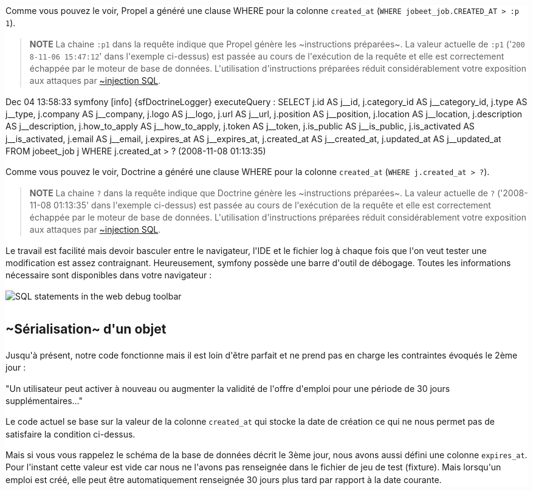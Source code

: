 Comme vous pouvez le voir, Propel a généré une clause WHERE pour la colonne
`created_at` (`WHERE jobeet_job.CREATED_AT > :p1`).	

>**NOTE**
>La chaine `:p1` dans la requête indique que Propel génère les ~instructions préparées~.
>La valeur actuelle de `:p1` ('`2008-11-06 15:47:12`' dans l'exemple
>ci-dessus) est passée au cours de l'exécution de la requête et elle est correctement échappée par
>le moteur de base de données. L'utilisation d'instructions préparées réduit considérablement votre
>exposition aux attaques par
>[~injection SQL](http://en.wikipedia.org/wiki/Sql_injection).
</propel>
<doctrine>
    Dec 04 13:58:33 symfony [info] {sfDoctrineLogger} executeQuery : SELECT 
    j.id AS j__id, j.category_id AS j__category_id, j.type AS j__type, 
    j.company AS j__company, j.logo AS j__logo, j.url AS j__url, 
    j.position AS j__position, j.location AS j__location, 
    j.description AS j__description, j.how_to_apply AS j__how_to_apply, 
    j.token AS j__token, j.is_public AS j__is_public, 
    j.is_activated AS j__is_activated, j.email AS j__email, 
    j.expires_at AS j__expires_at, j.created_at AS j__created_at, 
    j.updated_at AS j__updated_at FROM jobeet_job j 
    WHERE j.created_at > ? (2008-11-08 01:13:35)

Comme vous pouvez le voir, Doctrine a généré une clause WHERE pour la colonne
`created_at` (`WHERE j.created_at > ?`).

>**NOTE**
>La chaine `?` dans la requête indique que Doctrine génère les ~instructions préparées~.
>La valeur actuelle de `?` ('2008-11-08 01:13:35' dans l'exemple ci-dessus) est passée
>au cours de l'exécution de la requête et elle est correctement échappée par le moteur de base
>de données. L'utilisation d'instructions préparées réduit considérablement votre exposition aux
attaques par [~injection SQL](http://en.wikipedia.org/wiki/Sql_injection).
</doctrine>

Le travail est facilité mais devoir basculer entre le navigateur, l'IDE et le
fichier log à chaque fois que l'on veut tester une modification est assez contraignant.
Heureusement, symfony possède une barre d'outil de débogage. Toutes les informations
nécessaire sont disponibles dans votre navigateur :

![SQL statements in the web debug toolbar](http://www.symfony-project.org/images/jobeet/1_4/06/web_debug_sql.png)

~Sérialisation~ d'un objet
--------------------------

Jusqu'à présent, notre code fonctionne mais il est loin d'être parfait et ne prend
pas en charge les contraintes évoqués le 2ème jour :

  "Un utilisateur peut activer à nouveau ou augmenter la validité de l'offre
   d'emploi pour une période de 30 jours supplémentaires..."

Le code actuel se base sur la valeur de la colonne `created_at` qui stocke la
date de création ce qui ne nous permet pas de satisfaire la condition ci-dessus.

Mais si vous vous rappelez le schéma de la base de données décrit le 3ème jour, nous avons
aussi défini une colonne `expires_at`. Pour l'instant cette valeur est vide car nous ne l'avons
pas renseignée dans le fichier de jeu de test (fixture). Mais lorsqu'un emploi est créé, elle peut être
automatiquement renseignée 30 jours plus tard par rapport à la date courante.
